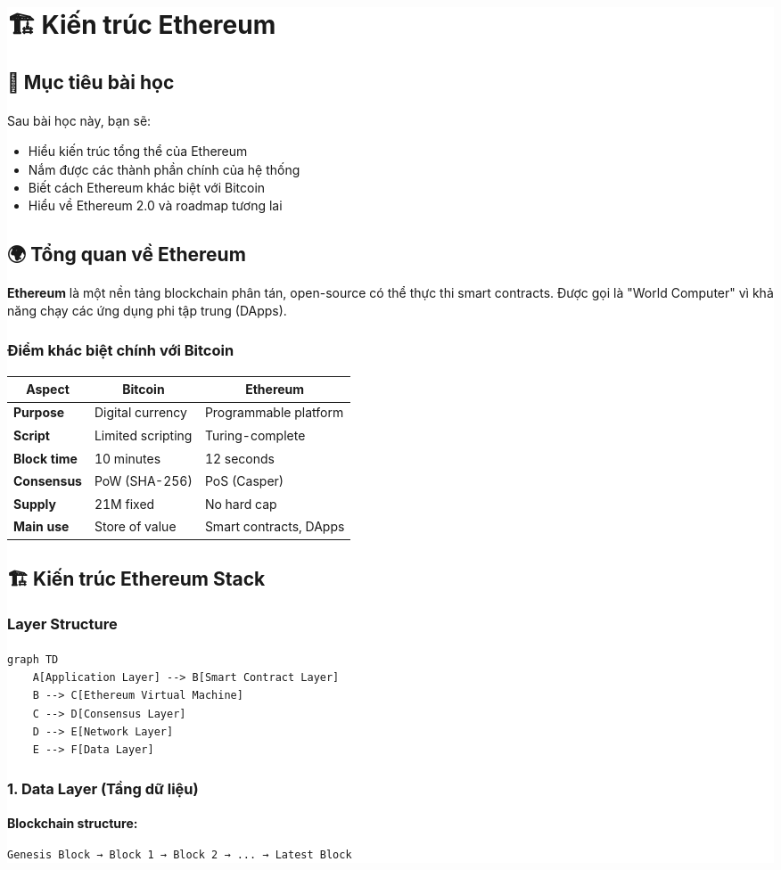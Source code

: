 # 🏗️ Kiến trúc Ethereum

## 🎯 Mục tiêu bài học

Sau bài học này, bạn sẽ:

- Hiểu kiến trúc tổng thể của Ethereum
- Nắm được các thành phần chính của hệ thống
- Biết cách Ethereum khác biệt với Bitcoin
- Hiểu về Ethereum 2.0 và roadmap tương lai

## 🌍 Tổng quan về Ethereum

**Ethereum** là một nền tảng blockchain phân tán, open-source có thể thực thi smart contracts. Được gọi là "World Computer" vì khả năng chạy các ứng dụng phi tập trung (DApps).

### Điểm khác biệt chính với Bitcoin

| Aspect | Bitcoin | Ethereum |
|--------|---------|----------|
| **Purpose** | Digital currency | Programmable platform |
| **Script** | Limited scripting | Turing-complete |
| **Block time** | 10 minutes | 12 seconds |
| **Consensus** | PoW (SHA-256) | PoS (Casper) |
| **Supply** | 21M fixed | No hard cap |
| **Main use** | Store of value | Smart contracts, DApps |

## 🏗️ Kiến trúc Ethereum Stack

### Layer Structure

```mermaid
graph TD
    A[Application Layer] --> B[Smart Contract Layer]
    B --> C[Ethereum Virtual Machine]
    C --> D[Consensus Layer]
    D --> E[Network Layer]
    E --> F[Data Layer]
```

### 1. Data Layer (Tầng dữ liệu)

**Blockchain structure:**
```
Genesis Block → Block 1 → Block 2 → ... → Latest Block
```

